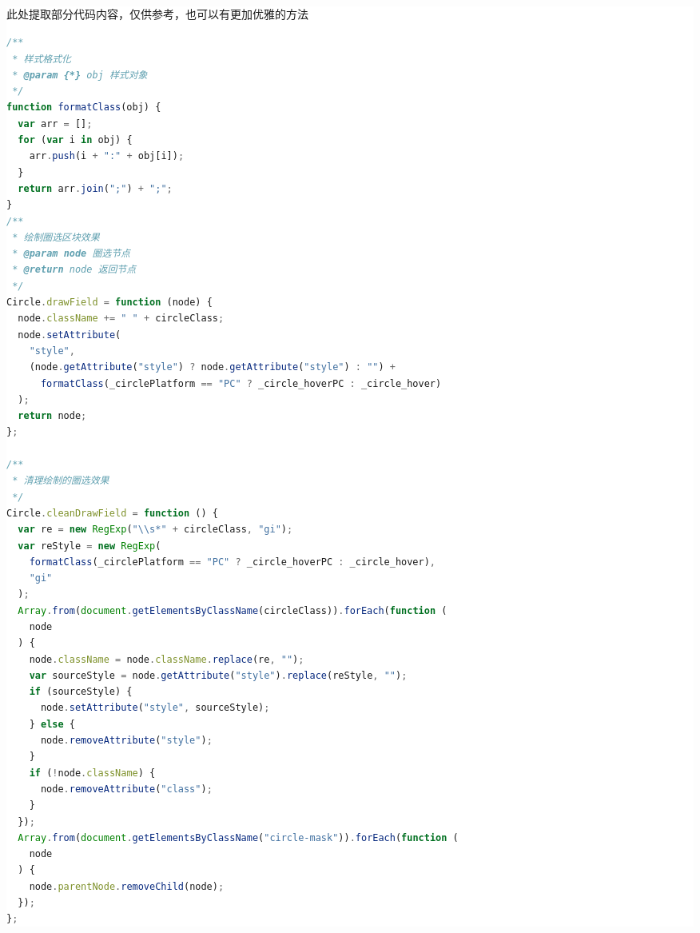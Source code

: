 此处提取部分代码内容，仅供参考，也可以有更加优雅的方法

```javascript
/**
 * 样式格式化
 * @param {*} obj 样式对象
 */
function formatClass(obj) {
  var arr = [];
  for (var i in obj) {
    arr.push(i + ":" + obj[i]);
  }
  return arr.join(";") + ";";
}
/**
 * 绘制圈选区块效果
 * @param node 圈选节点
 * @return node 返回节点
 */
Circle.drawField = function (node) {
  node.className += " " + circleClass;
  node.setAttribute(
    "style",
    (node.getAttribute("style") ? node.getAttribute("style") : "") +
      formatClass(_circlePlatform == "PC" ? _circle_hoverPC : _circle_hover)
  );
  return node;
};

/**
 * 清理绘制的圈选效果
 */
Circle.cleanDrawField = function () {
  var re = new RegExp("\\s*" + circleClass, "gi");
  var reStyle = new RegExp(
    formatClass(_circlePlatform == "PC" ? _circle_hoverPC : _circle_hover),
    "gi"
  );
  Array.from(document.getElementsByClassName(circleClass)).forEach(function (
    node
  ) {
    node.className = node.className.replace(re, "");
    var sourceStyle = node.getAttribute("style").replace(reStyle, "");
    if (sourceStyle) {
      node.setAttribute("style", sourceStyle);
    } else {
      node.removeAttribute("style");
    }
    if (!node.className) {
      node.removeAttribute("class");
    }
  });
  Array.from(document.getElementsByClassName("circle-mask")).forEach(function (
    node
  ) {
    node.parentNode.removeChild(node);
  });
};
```
